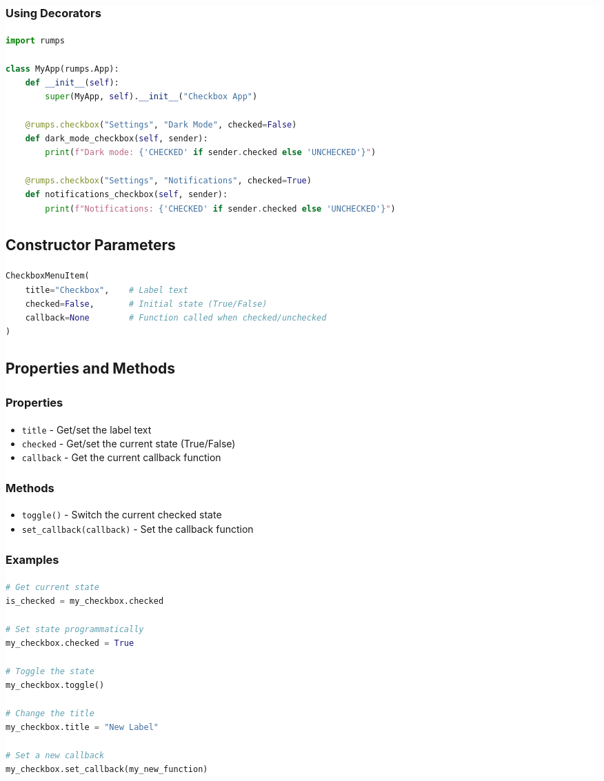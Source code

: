 ### Using Decorators

```python
import rumps

class MyApp(rumps.App):
    def __init__(self):
        super(MyApp, self).__init__("Checkbox App")

    @rumps.checkbox("Settings", "Dark Mode", checked=False)
    def dark_mode_checkbox(self, sender):
        print(f"Dark mode: {'CHECKED' if sender.checked else 'UNCHECKED'}")

    @rumps.checkbox("Settings", "Notifications", checked=True)
    def notifications_checkbox(self, sender):
        print(f"Notifications: {'CHECKED' if sender.checked else 'UNCHECKED'}")
```

## Constructor Parameters

```python
CheckboxMenuItem(
    title="Checkbox",    # Label text
    checked=False,       # Initial state (True/False)
    callback=None        # Function called when checked/unchecked
)
```

## Properties and Methods

### Properties

- `title` - Get/set the label text
- `checked` - Get/set the current state (True/False)
- `callback` - Get the current callback function

### Methods

- `toggle()` - Switch the current checked state
- `set_callback(callback)` - Set the callback function

### Examples

```python
# Get current state
is_checked = my_checkbox.checked

# Set state programmatically
my_checkbox.checked = True

# Toggle the state
my_checkbox.toggle()

# Change the title
my_checkbox.title = "New Label"

# Set a new callback
my_checkbox.set_callback(my_new_function)
```
